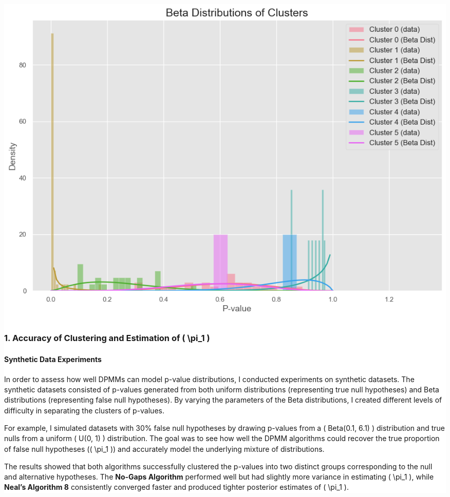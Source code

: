 ![clusters_2](./plots/beta_clusters.png)


### 1. Accuracy of Clustering and Estimation of \( \pi_1 \)

#### Synthetic Data Experiments

In order to assess how well DPMMs can model p-value distributions, I conducted experiments on synthetic datasets. The synthetic datasets consisted of p-values generated from both uniform distributions (representing true null hypotheses) and Beta distributions (representing false null hypotheses). By varying the parameters of the Beta distributions, I created different levels of difficulty in separating the clusters of p-values.

For example, I simulated datasets with 30% false null hypotheses by drawing p-values from a \( Beta(0.1, 6.1) \) distribution and true nulls from a uniform \( U(0, 1) \) distribution. The goal was to see how well the DPMM algorithms could recover the true proportion of false null hypotheses (\( \pi_1 \)) and accurately model the underlying mixture of distributions.

The results showed that both algorithms successfully clustered the p-values into two distinct groups corresponding to the null and alternative hypotheses. The **No-Gaps Algorithm** performed well but had slightly more variance in estimating \( \pi_1 \), while **Neal’s Algorithm 8** consistently converged faster and produced tighter posterior estimates of \( \pi_1 \).

